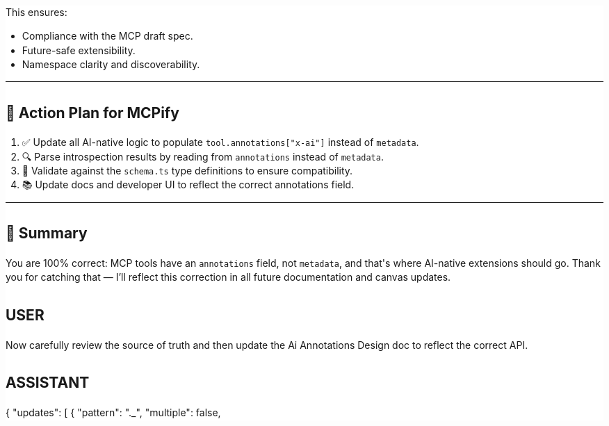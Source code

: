 This ensures:

- Compliance with the MCP draft spec.
- Future-safe extensibility.
- Namespace clarity and discoverability.

---

## 🔄 Action Plan for MCPify

1. ✅ Update all AI-native logic to populate `tool.annotations["x-ai"]` instead of `metadata`.
2. 🔍 Parse introspection results by reading from `annotations` instead of `metadata`.
3. 🧪 Validate against the `schema.ts` type definitions to ensure compatibility.
4. 📚 Update docs and developer UI to reflect the correct annotations field.

---

## 📝 Summary

You are 100% correct: MCP tools have an `annotations` field, not `metadata`, and that's where AI-native extensions should go. Thank you for catching that — I’ll reflect this correction in all future documentation and canvas updates.

## USER

Now carefully review the source of truth and then update the Ai Annotations Design doc to reflect the correct API.

## ASSISTANT

{
"updates": [
{
"pattern": "._",
"multiple": false,